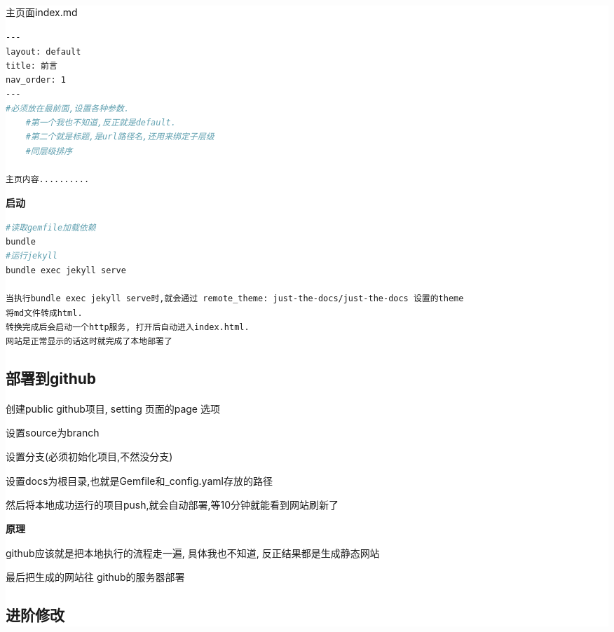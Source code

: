 主页面index.md

~~~bash
---
layout: default
title: 前言
nav_order: 1
---
#必须放在最前面,设置各种参数.
	#第一个我也不知道,反正就是default.
	#第二个就是标题,是url路径名,还用来绑定子层级
	#同层级排序

主页内容..........
~~~



**启动**

~~~bash
#读取gemfile加载依赖
bundle
#运行jekyll
bundle exec jekyll serve

当执行bundle exec jekyll serve时,就会通过 remote_theme: just-the-docs/just-the-docs 设置的theme
将md文件转成html.
转换完成后会启动一个http服务, 打开后自动进入index.html.
网站是正常显示的话这时就完成了本地部署了
~~~



## 部署到github

创建public github项目,  setting 页面的page 选项

设置source为branch

设置分支(必须初始化项目,不然没分支) 

设置docs为根目录,也就是Gemfile和_config.yaml存放的路径



然后将本地成功运行的项目push,就会自动部署,等10分钟就能看到网站刷新了



**原理**

github应该就是把本地执行的流程走一遍, 具体我也不知道, 反正结果都是生成静态网站 

最后把生成的网站往 github的服务器部署





## 进阶修改
